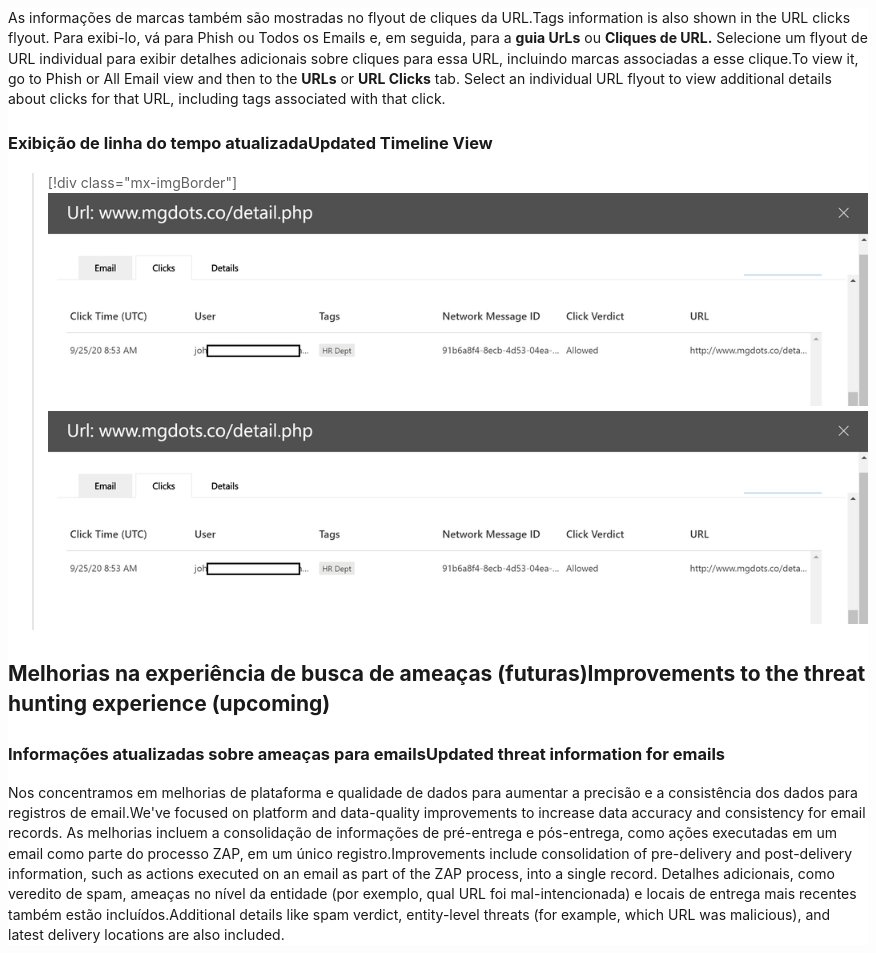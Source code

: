 <span data-ttu-id="a2e86-157">As informações de marcas também são mostradas no flyout de cliques da URL.</span><span class="sxs-lookup"><span data-stu-id="a2e86-157">Tags information is also shown in the URL clicks flyout.</span></span> <span data-ttu-id="a2e86-158">Para exibi-lo, vá para Phish ou Todos os Emails e, em seguida, para a **guia UrLs** ou **Cliques de URL.** Selecione um flyout de URL individual para exibir detalhes adicionais sobre cliques para essa URL, incluindo marcas associadas a esse clique.</span><span class="sxs-lookup"><span data-stu-id="a2e86-158">To view it, go to Phish or All Email view and then to the **URLs** or **URL Clicks** tab. Select an individual URL flyout to view additional details about clicks for that URL, including tags associated with that click.</span></span>


### <a name="updated-timeline-view"></a><span data-ttu-id="a2e86-159">Exibição de linha do tempo atualizada</span><span class="sxs-lookup"><span data-stu-id="a2e86-159">Updated Timeline View</span></span>

> [!div class="mx-imgBorder"]
> <span data-ttu-id="a2e86-160">![Marcas de URL](../../media/tags-urls.png)</span><span class="sxs-lookup"><span data-stu-id="a2e86-160">![URL tags](../../media/tags-urls.png)</span></span>

## <a name="improvements-to-the-threat-hunting-experience-upcoming"></a><span data-ttu-id="a2e86-161">Melhorias na experiência de busca de ameaças (futuras)</span><span class="sxs-lookup"><span data-stu-id="a2e86-161">Improvements to the threat hunting experience (upcoming)</span></span>

### <a name="updated-threat-information-for-emails"></a><span data-ttu-id="a2e86-162">Informações atualizadas sobre ameaças para emails</span><span class="sxs-lookup"><span data-stu-id="a2e86-162">Updated threat information for emails</span></span>

<span data-ttu-id="a2e86-163">Nos concentramos em melhorias de plataforma e qualidade de dados para aumentar a precisão e a consistência dos dados para registros de email.</span><span class="sxs-lookup"><span data-stu-id="a2e86-163">We've focused on platform and data-quality improvements to increase data accuracy and consistency for email records.</span></span> <span data-ttu-id="a2e86-164">As melhorias incluem a consolidação de informações de pré-entrega e pós-entrega, como ações executadas em um email como parte do processo ZAP, em um único registro.</span><span class="sxs-lookup"><span data-stu-id="a2e86-164">Improvements include consolidation of pre-delivery and post-delivery information, such as actions executed on an email as part of the ZAP process, into a single record.</span></span> <span data-ttu-id="a2e86-165">Detalhes adicionais, como veredito de spam, ameaças no nível da entidade (por exemplo, qual URL foi mal-intencionada) e locais de entrega mais recentes também estão incluídos.</span><span class="sxs-lookup"><span data-stu-id="a2e86-165">Additional details like spam verdict, entity-level threats (for example, which URL was malicious), and latest delivery locations are also included.</span></span>

